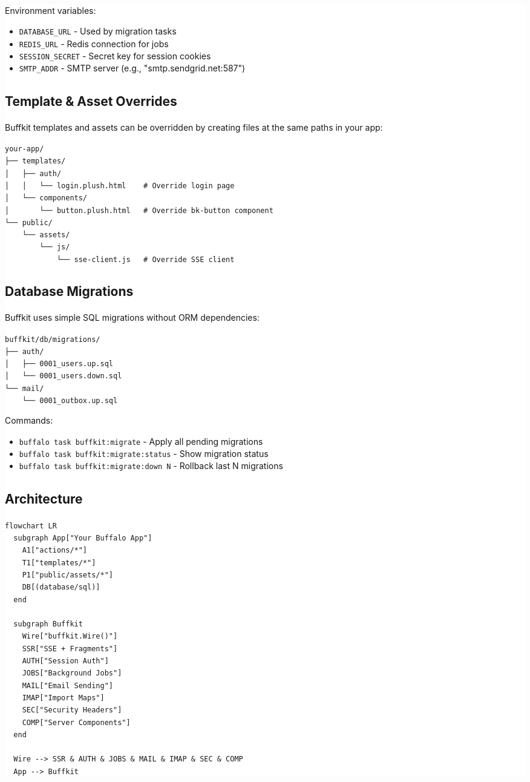 Environment variables:
- `DATABASE_URL` - Used by migration tasks
- `REDIS_URL` - Redis connection for jobs
- `SESSION_SECRET` - Secret key for session cookies
- `SMTP_ADDR` - SMTP server (e.g., "smtp.sendgrid.net:587")

## Template & Asset Overrides

Buffkit templates and assets can be overridden by creating files at the same paths in your app:

```
your-app/
├── templates/
│   ├── auth/
│   │   └── login.plush.html    # Override login page
│   └── components/
│       └── button.plush.html   # Override bk-button component
└── public/
    └── assets/
        └── js/
            └── sse-client.js   # Override SSE client
```

## Database Migrations

Buffkit uses simple SQL migrations without ORM dependencies:

```
buffkit/db/migrations/
├── auth/
│   ├── 0001_users.up.sql
│   └── 0001_users.down.sql
└── mail/
    └── 0001_outbox.up.sql
```

Commands:
- `buffalo task buffkit:migrate` - Apply all pending migrations
- `buffalo task buffkit:migrate:status` - Show migration status
- `buffalo task buffkit:migrate:down N` - Rollback last N migrations

## Architecture

```mermaid
flowchart LR
  subgraph App["Your Buffalo App"]
    A1["actions/*"]
    T1["templates/*"]
    P1["public/assets/*"]
    DB[(database/sql)]
  end

  subgraph Buffkit
    Wire["buffkit.Wire()"]
    SSR["SSE + Fragments"]
    AUTH["Session Auth"]
    JOBS["Background Jobs"]
    MAIL["Email Sending"]
    IMAP["Import Maps"]
    SEC["Security Headers"]
    COMP["Server Components"]
  end

  Wire --> SSR & AUTH & JOBS & MAIL & IMAP & SEC & COMP
  App --> Buffkit
```